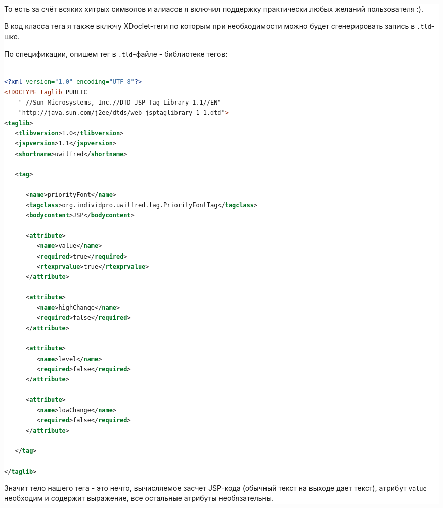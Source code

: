 То есть за счёт всяких хитрых символов и алиасов я включил поддержку практически любых желаний пользователя :).

В код класса тега я также включу XDoclet-теги по которым при необходимости можно будет сгенерировать запись в `.tld`-шке.

По спецификации, опишем тег в `.tld`-файле - библиотеке тегов:

```xml

<?xml version="1.0" encoding="UTF-8"?>
<!DOCTYPE taglib PUBLIC
    "-//Sun Microsystems, Inc.//DTD JSP Tag Library 1.1//EN"
    "http://java.sun.com/j2ee/dtds/web-jsptaglibrary_1_1.dtd">
<taglib>
   <tlibversion>1.0</tlibversion>
   <jspversion>1.1</jspversion>
   <shortname>uwilfred</shortname>

   <tag>

      <name>priorityFont</name>
      <tagclass>org.individpro.uwilfred.tag.PriorityFontTag</tagclass>
      <bodycontent>JSP</bodycontent>

      <attribute>
         <name>value</name>
         <required>true</required>
         <rtexprvalue>true</rtexprvalue>
      </attribute>

      <attribute>
         <name>highChange</name>
         <required>false</required>
      </attribute>

      <attribute>
         <name>level</name>
         <required>false</required>
      </attribute>

      <attribute>
         <name>lowChange</name>
         <required>false</required>
      </attribute>

   </tag>

</taglib>
```

Значит тело нашего тега - это нечто, вычисляемое засчет JSP-кода (обычный текст на выходе дает текст), атрибут `value` необходим и содержит выражение, все остальные атрибуты необязательны.
